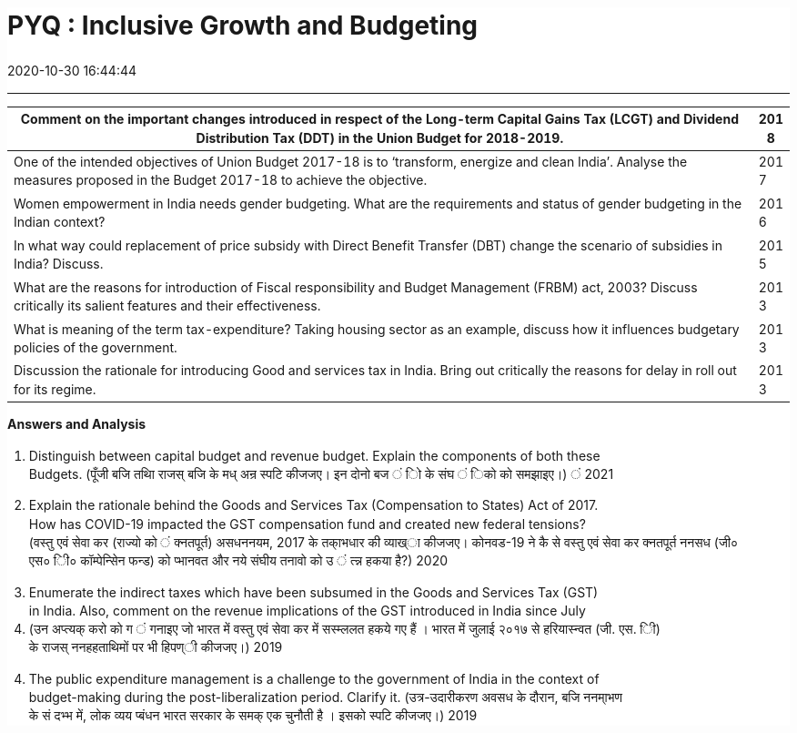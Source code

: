 # PYQ : Inclusive Growth and Budgeting
2020-10-30 16:44:44
            
---


|     Comment on the   important changes introduced in respect of the Long-term Capital Gains Tax   (LCGT) and Dividend Distribution Tax (DDT) in the Union Budget for 2018-2019.                |     2018    |
|------------------------------------------------------------------------------------------------------------------------------------------------------------------------------------------------|-------------|
|     One of the   intended objectives of Union Budget 2017-18 is to ‘transform, energize and   clean India’. Analyse the measures proposed in the Budget 2017-18 to achieve   the objective.    |     2017    |
|     Women empowerment   in India needs gender budgeting. What are the requirements and status of   gender budgeting in the Indian context?                                                     |     2016    |
|     In what way could   replacement of price subsidy with Direct Benefit Transfer (DBT) change the   scenario of subsidies in India? Discuss.                                                  |     2015    |
|     What are the   reasons for introduction of Fiscal responsibility and Budget Management   (FRBM) act, 2003? Discuss critically its salient features and their   effectiveness.              |     2013    |
|     What is meaning of   the term tax-expenditure? Taking housing sector as an example, discuss how it   influences budgetary policies of the government.                                      |     2013    |
|     Discussion the   rationale for introducing Good and services tax in India. Bring out   critically the reasons for delay in roll out for its regime.                                        |     2013    |

**Answers and Analysis**


1. Distinguish between capital budget and revenue budget. Explain the components of both these  
Budgets. (पूँजी बजि तथिा राजस् बजि के मध् अन्र स्पटि कीजजए। इन दोनो बज ं िो के संघ ं िको को समझाइए।) ं 2021  

```ad-Answer

```

2. Explain the rationale behind the Goods and Services Tax (Compensation to States) Act of 2017.  
How has COVID-19 impacted the GST compensation fund and created new federal tensions?  
(वस्तु एवं सेवा कर (राज्यो को ं क्नतपूर्त) असधननयम, 2017 के तका्भधार की व्याख्ा कीजजए। कोनवड-19 ने कै से वस्तु एवं सेवा कर क्नतपूर्त ननसध (जी०  
एस० िी० कॉम्पेन्सेिन फन्ड) को प्भानवत और नये संघीय तनावो को उ ं त्न्न हकया है?) 2020  

```ad-Answer

```

3. Enumerate the indirect taxes which have been subsumed in the Goods and Services Tax (GST)  
in India. Also, comment on the revenue implications of the GST introduced in India since July  
2017. (उन अप्त्यक् करो को ग ं गनाइए जो भारत में वस्तु एवं सेवा कर में सस्म्ललत हकये गए हैं । भारत में जुलाई २०१७ से हरियास्न्वत (जी. एस. िी)  
के राजस् ननहहताथिमों पर भी हिपण्ी कीजजए।) 2019  

```ad-Answer

```

4. The public expenditure management is a challenge to the government of India in the context of  
budget-making during the post-liberalization period. Clarify it. (उत्र-उदारीकरण अवसध के दौरान, बजि ननमा्भण  
के सं दभ्भ में, लोक व्यय प्बंधन भारत सरकार के समक् एक चुनौती है । इसको स्पटि कीजजए।) 2019  

```ad-Answer

```
